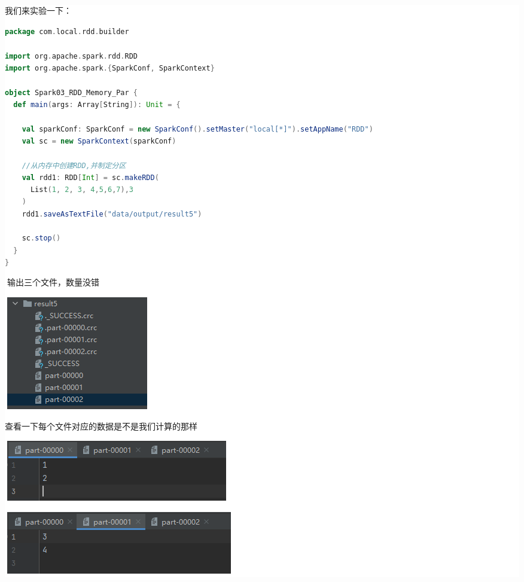 我们来实验一下：

```scala
package com.local.rdd.builder

import org.apache.spark.rdd.RDD
import org.apache.spark.{SparkConf, SparkContext}

object Spark03_RDD_Memory_Par {
  def main(args: Array[String]): Unit = {
      
    val sparkConf: SparkConf = new SparkConf().setMaster("local[*]").setAppName("RDD")
    val sc = new SparkContext(sparkConf)

    //从内存中创建RDD,并制定分区
    val rdd1: RDD[Int] = sc.makeRDD(
      List(1, 2, 3, 4,5,6,7),3
    )
    rdd1.saveAsTextFile("data/output/result5")

    sc.stop()
  }
}
```

​	输出三个文件，数量没错

​	![image-20210809160521464](spark笔记/image/SparkCore_RDD_Acc_Bc/image-20210809160521464.png)

查看一下每个文件对应的数据是不是我们计算的那样

​	![image-20210809160658933](spark笔记/image/SparkCore_RDD_Acc_Bc/image-20210809160658933.png)

​	![image-20210809160710048](spark笔记/image/SparkCore_RDD_Acc_Bc/image-20210809160710048.png)
